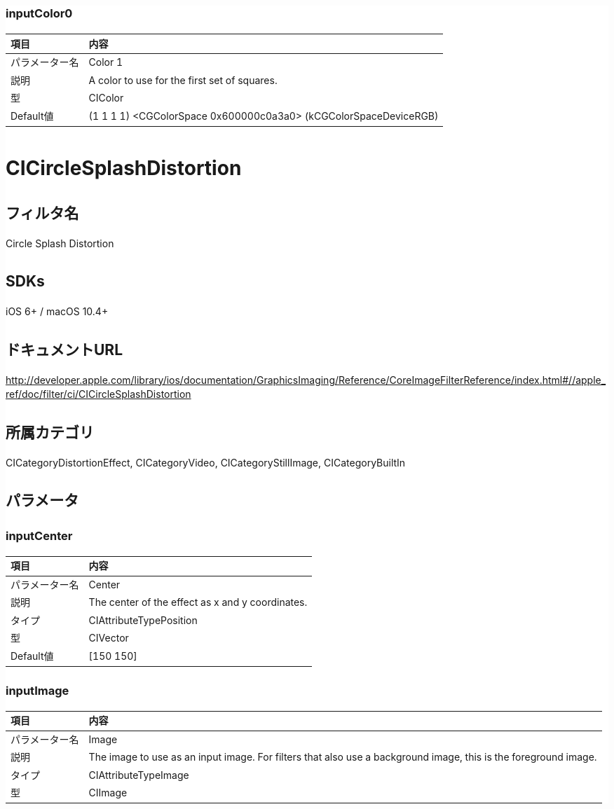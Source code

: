 ### inputColor0
|項目|内容|
|:--|:--|
|パラメーター名|Color 1|
|説明|A color to use for the first set of squares.|
|型|CIColor|
|Default値|(1 1 1 1) <CGColorSpace 0x600000c0a3a0> (kCGColorSpaceDeviceRGB)|

# CICircleSplashDistortion

## フィルタ名
Circle Splash Distortion

## SDKs
iOS 6+ / macOS 10.4+

## ドキュメントURL
http://developer.apple.com/library/ios/documentation/GraphicsImaging/Reference/CoreImageFilterReference/index.html#//apple_ref/doc/filter/ci/CICircleSplashDistortion

## 所属カテゴリ
CICategoryDistortionEffect, CICategoryVideo, CICategoryStillImage, CICategoryBuiltIn

## パラメータ

### inputCenter
|項目|内容|
|:--|:--|
|パラメーター名|Center|
|説明|The center of the effect as x and y coordinates.|
|タイプ|CIAttributeTypePosition|
|型|CIVector|
|Default値|[150 150]|

### inputImage
|項目|内容|
|:--|:--|
|パラメーター名|Image|
|説明|The image to use as an input image. For filters that also use a background image, this is the foreground image.|
|タイプ|CIAttributeTypeImage|
|型|CIImage|
